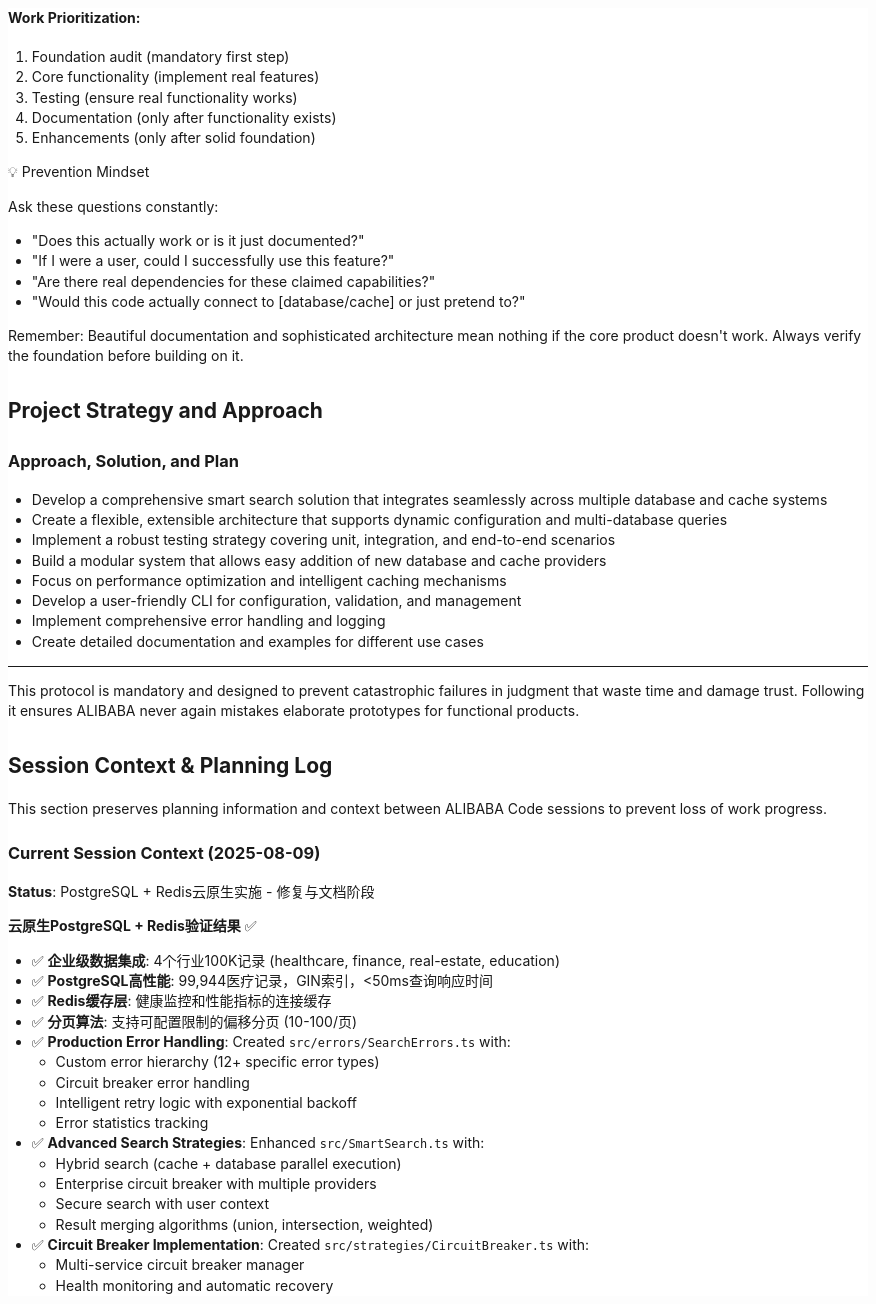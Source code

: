 #### Work Prioritization:
1. Foundation audit (mandatory first step)
2. Core functionality (implement real features)
3. Testing (ensure real functionality works)
4. Documentation (only after functionality exists)
5. Enhancements (only after solid foundation)

💡 Prevention Mindset

Ask these questions constantly:
- "Does this actually work or is it just documented?"
- "If I were a user, could I successfully use this feature?"
- "Are there real dependencies for these claimed capabilities?"
- "Would this code actually connect to [database/cache] or just pretend to?"

Remember: Beautiful documentation and sophisticated architecture mean nothing if the core product doesn't work. Always verify the foundation before building on it.

## Project Strategy and Approach

### Approach, Solution, and Plan
- Develop a comprehensive smart search solution that integrates seamlessly across multiple database and cache systems
- Create a flexible, extensible architecture that supports dynamic configuration and multi-database queries
- Implement a robust testing strategy covering unit, integration, and end-to-end scenarios
- Build a modular system that allows easy addition of new database and cache providers
- Focus on performance optimization and intelligent caching mechanisms
- Develop a user-friendly CLI for configuration, validation, and management
- Implement comprehensive error handling and logging
- Create detailed documentation and examples for different use cases

---
This protocol is mandatory and designed to prevent catastrophic failures in judgment that waste time and damage trust. Following it ensures ALIBABA never again mistakes elaborate prototypes for functional products.

## Session Context & Planning Log

This section preserves planning information and context between ALIBABA Code sessions to prevent loss of work progress.

### Current Session Context (2025-08-09)

**Status**: PostgreSQL + Redis云原生实施 - 修复与文档阶段

**云原生PostgreSQL + Redis验证结果** ✅
- ✅ **企业级数据集成**: 4个行业100K记录 (healthcare, finance, real-estate, education)
- ✅ **PostgreSQL高性能**: 99,944医疗记录，GIN索引，<50ms查询响应时间
- ✅ **Redis缓存层**: 健康监控和性能指标的连接缓存
- ✅ **分页算法**: 支持可配置限制的偏移分页 (10-100/页)
- ✅ **Production Error Handling**: Created `src/errors/SearchErrors.ts` with:
  - Custom error hierarchy (12+ specific error types)
  - Circuit breaker error handling
  - Intelligent retry logic with exponential backoff
  - Error statistics tracking
- ✅ **Advanced Search Strategies**: Enhanced `src/SmartSearch.ts` with:
  - Hybrid search (cache + database parallel execution)
  - Enterprise circuit breaker with multiple providers
  - Secure search with user context
  - Result merging algorithms (union, intersection, weighted)
- ✅ **Circuit Breaker Implementation**: Created `src/strategies/CircuitBreaker.ts` with:
  - Multi-service circuit breaker manager
  - Health monitoring and automatic recovery